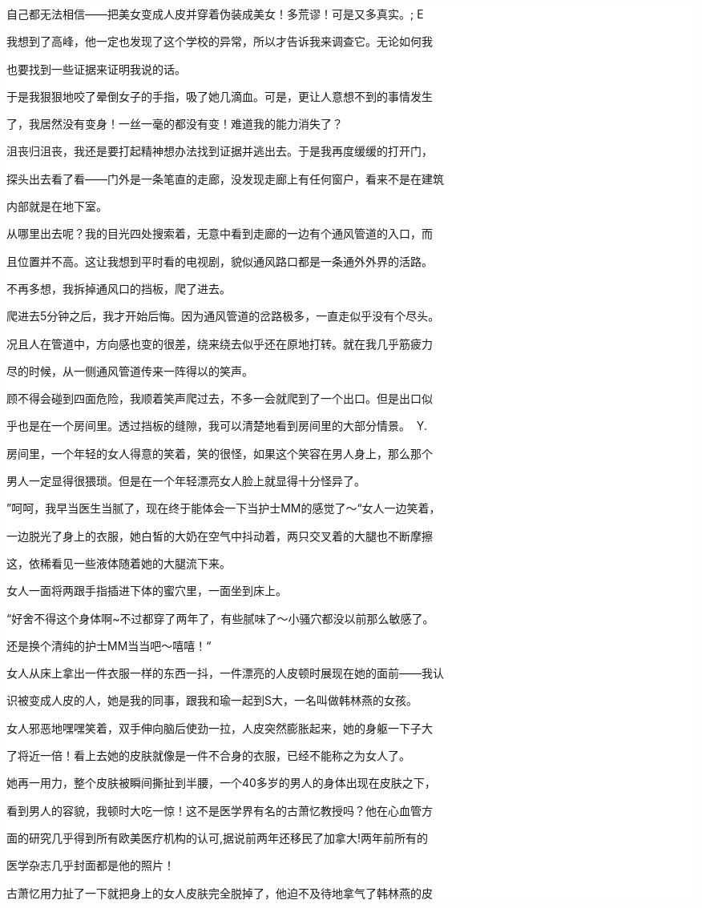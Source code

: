 自己都无法相信——把美女变成人皮并穿着伪装成美女！多荒谬！可是又多真实。; E

我想到了高峰，他一定也发现了这个学校的异常，所以才告诉我来调查它。无论如何我

也要找到一些证据来证明我说的话。

于是我狠狠地咬了晕倒女子的手指，吸了她几滴血。可是，更让人意想不到的事情发生

了，我居然没有变身！一丝一毫的都没有变！难道我的能力消失了？

沮丧归沮丧，我还是要打起精神想办法找到证据并逃出去。于是我再度缓缓的打开门，

探头出去看了看——门外是一条笔直的走廊，没发现走廊上有任何窗户，看来不是在建筑

内部就是在地下室。

从哪里出去呢？我的目光四处搜索着，无意中看到走廊的一边有个通风管道的入口，而

且位置并不高。这让我想到平时看的电视剧，貌似通风路口都是一条通外外界的活路。

不再多想，我拆掉通风口的挡板，爬了进去。

爬进去5分钟之后，我才开始后悔。因为通风管道的岔路极多，一直走似乎没有个尽头。

况且人在管道中，方向感也变的很差，绕来绕去似乎还在原地打转。就在我几乎筋疲力

尽的时候，从一侧通风管道传来一阵得以的笑声。

顾不得会碰到四面危险，我顺着笑声爬过去，不多一会就爬到了一个出口。但是出口似

乎也是在一个房间里。透过挡板的缝隙，我可以清楚地看到房间里的大部分情景。  Y.

房间里，一个年轻的女人得意的笑着，笑的很怪，如果这个笑容在男人身上，那么那个

男人一定显得很猥琐。但是在一个年轻漂亮女人脸上就显得十分怪异了。

”呵呵，我早当医生当腻了，现在终于能体会一下当护士MM的感觉了～“女人一边笑着，

一边脱光了身上的衣服，她白皙的大奶在空气中抖动着，两只交叉着的大腿也不断摩擦

这，依稀看见一些液体随着她的大腿流下来。

女人一面将两跟手指插进下体的蜜穴里，一面坐到床上。

“好舍不得这个身体啊~不过都穿了两年了，有些腻味了～小骚穴都没以前那么敏感了。

还是换个清纯的护士MM当当吧～嘻嘻！“

女人从床上拿出一件衣服一样的东西一抖，一件漂亮的人皮顿时展现在她的面前——我认

识被变成人皮的人，她是我的同事，跟我和瑜一起到S大，一名叫做韩林燕的女孩。

女人邪恶地嘿嘿笑着，双手伸向脑后使劲一拉，人皮突然膨胀起来，她的身躯一下子大

了将近一倍！看上去她的皮肤就像是一件不合身的衣服，已经不能称之为女人了。

她再一用力，整个皮肤被瞬间撕扯到半腰，一个40多岁的男人的身体出现在皮肤之下，

看到男人的容貌，我顿时大吃一惊！这不是医学界有名的古萧忆教授吗？他在心血管方

面的研究几乎得到所有欧美医疗机构的认可,据说前两年还移民了加拿大!两年前所有的

医学杂志几乎封面都是他的照片！

古萧忆用力扯了一下就把身上的女人皮肤完全脱掉了，他迫不及待地拿气了韩林燕的皮
